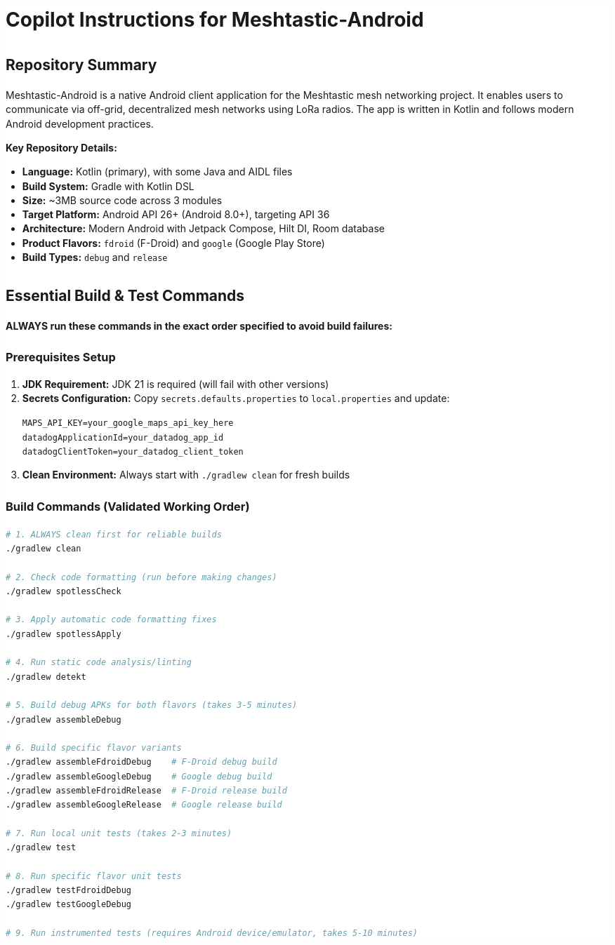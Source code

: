 # Copilot Instructions for Meshtastic-Android

## Repository Summary

Meshtastic-Android is a native Android client application for the Meshtastic mesh networking project. It enables users to communicate via off-grid, decentralized mesh networks using LoRa radios. The app is written in Kotlin and follows modern Android development practices.

**Key Repository Details:**
- **Language:** Kotlin (primary), with some Java and AIDL files
- **Build System:** Gradle with Kotlin DSL
- **Size:** ~3MB source code across 3 modules 
- **Target Platform:** Android API 26+ (Android 8.0+), targeting API 36
- **Architecture:** Modern Android with Jetpack Compose, Hilt DI, Room database
- **Product Flavors:** `fdroid` (F-Droid) and `google` (Google Play Store)
- **Build Types:** `debug` and `release`

## Essential Build & Test Commands

**ALWAYS run these commands in the exact order specified to avoid build failures:**

### Prerequisites Setup
1. **JDK Requirement:** JDK 21 is required (will fail with other versions)
2. **Secrets Configuration:** Copy `secrets.defaults.properties` to `local.properties` and update:
   ```properties
   MAPS_API_KEY=your_google_maps_api_key_here
   datadogApplicationId=your_datadog_app_id
   datadogClientToken=your_datadog_client_token
   ```
3. **Clean Environment:** Always start with `./gradlew clean` for fresh builds

### Build Commands (Validated Working Order)
```bash
# 1. ALWAYS clean first for reliable builds
./gradlew clean

# 2. Check code formatting (run before making changes)
./gradlew spotlessCheck

# 3. Apply automatic code formatting fixes
./gradlew spotlessApply

# 4. Run static code analysis/linting
./gradlew detekt

# 5. Build debug APKs for both flavors (takes 3-5 minutes)
./gradlew assembleDebug

# 6. Build specific flavor variants
./gradlew assembleFdroidDebug    # F-Droid debug build
./gradlew assembleGoogleDebug    # Google debug build
./gradlew assembleFdroidRelease  # F-Droid release build
./gradlew assembleGoogleRelease  # Google release build

# 7. Run local unit tests (takes 2-3 minutes)
./gradlew test

# 8. Run specific flavor unit tests
./gradlew testFdroidDebug
./gradlew testGoogleDebug

# 9. Run instrumented tests (requires Android device/emulator, takes 5-10 minutes)
```